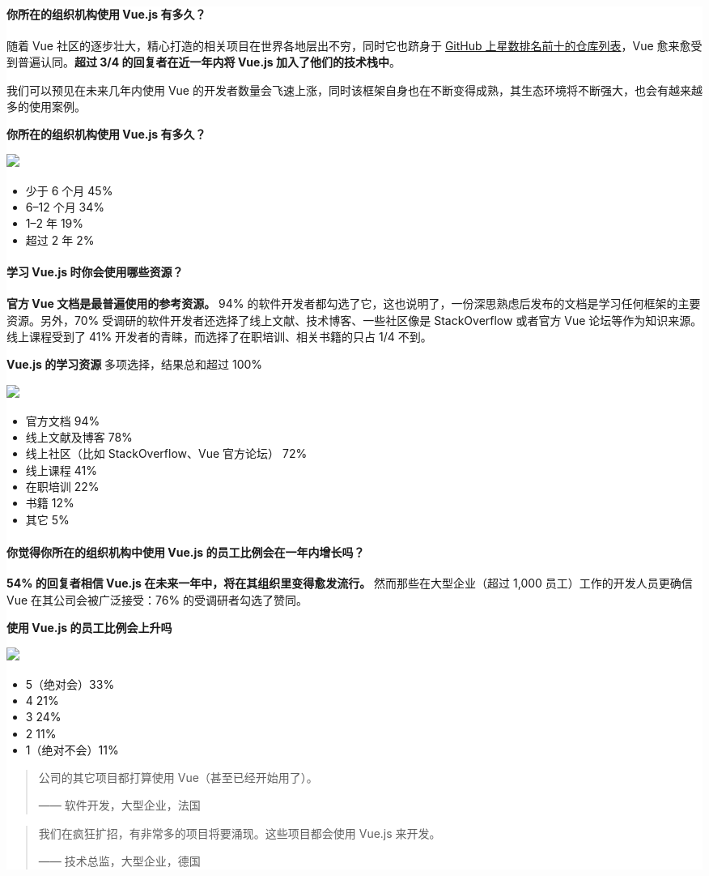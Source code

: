 #### 你所在的组织机构使用 Vue.js 有多久？

随着 Vue 社区的逐步壮大，精心打造的相关项目在世界各地层出不穷，同时它也跻身于 [GitHub 上星数排名前十的仓库列表](https://github.com/search?p=1&q=stars%3A%3E1&s=stars&type=Repositories)，Vue 愈来愈受到普遍认同。**超过 3/4 的回复者在近一年内将 Vue.js 加入了他们的技术栈中**。

我们可以预见在未来几年内使用 Vue 的开发者数量会飞速上涨，同时该框架自身也在不断变得成熟，其生态环境将不断强大，也会有越来越多的使用案例。

**你所在的组织机构使用 Vue.js 有多久？**

![](https://ooo.0o0.ooo/2017/11/01/59f984a53aeeb.png)

- 少于 6 个月 45%
- 6–12 个月 34%
- 1–2 年 19%
- 超过 2 年 2%

#### 学习 Vue.js 时你会使用哪些资源？

**官方 Vue 文档是最普遍使用的参考资源。** 94% 的软件开发者都勾选了它，这也说明了，一份深思熟虑后发布的文档是学习任何框架的主要资源。另外，70% 受调研的软件开发者还选择了线上文献、技术博客、一些社区像是 StackOverflow 或者官方 Vue 论坛等作为知识来源。线上课程受到了 41% 开发者的青睐，而选择了在职培训、相关书籍的只占 1/4 不到。

**Vue.js 的学习资源**
多项选择，结果总和超过 100%

![](https://ooo.0o0.ooo/2017/11/01/59f987f910880.png)

- 官方文档 94%
- 线上文献及博客 78%
- 线上社区（比如 StackOverflow、Vue 官方论坛） 72%
- 线上课程 41%
- 在职培训 22%
- 书籍 12%
- 其它 5%

#### 你觉得你所在的组织机构中使用 Vue.js 的员工比例会在一年内增长吗？

**54% 的回复者相信 Vue.js 在未来一年中，将在其组织里变得愈发流行。** 然而那些在大型企业（超过 1,000 员工）工作的开发人员更确信 Vue 在其公司会被广泛接受：76% 的受调研者勾选了赞同。

**使用 Vue.js 的员工比例会上升吗**

![](https://ooo.0o0.ooo/2017/11/01/59f98810daa31.png)

- 5（绝对会）33%
- 4 21%
- 3 24%
- 2 11%
- 1（绝对不会）11%

> 公司的其它项目都打算使用 Vue（甚至已经开始用了）。
>
> —— 软件开发，大型企业，法国

> 我们在疯狂扩招，有非常多的项目将要涌现。这些项目都会使用 Vue.js 来开发。
>
> —— 技术总监，大型企业，德国
